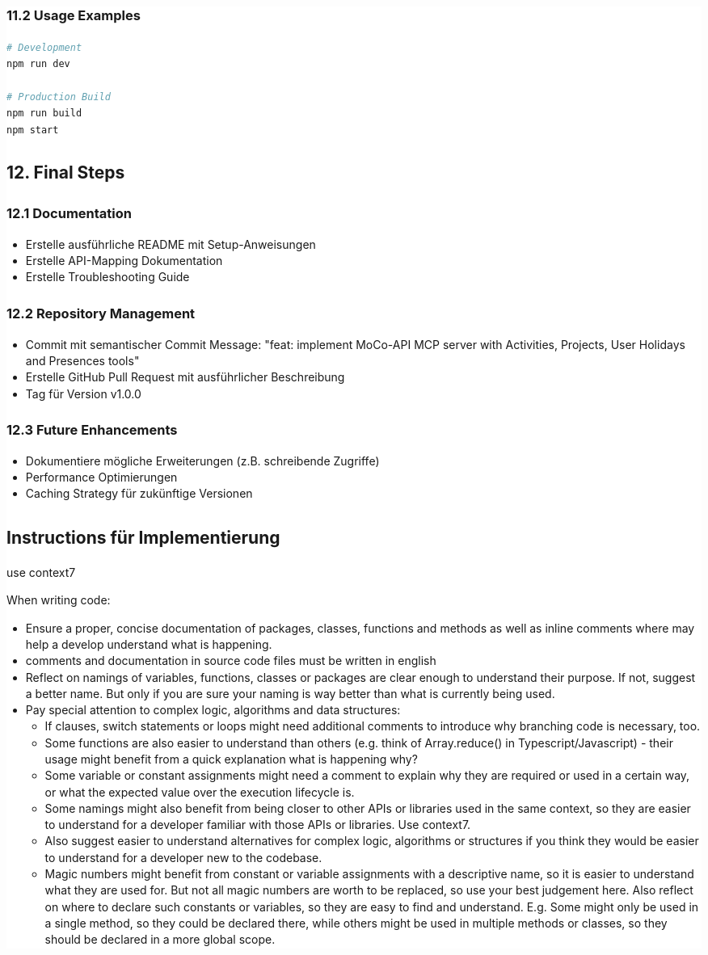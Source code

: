 ### 11.2 Usage Examples
```bash
# Development
npm run dev

# Production Build
npm run build
npm start
```

## 12. Final Steps

### 12.1 Documentation
- Erstelle ausführliche README mit Setup-Anweisungen
- Erstelle API-Mapping Dokumentation
- Erstelle Troubleshooting Guide

### 12.2 Repository Management
- Commit mit semantischer Commit Message:
  "feat: implement MoCo-API MCP server with Activities, Projects, User Holidays and Presences tools"
- Erstelle GitHub Pull Request mit ausführlicher Beschreibung
- Tag für Version v1.0.0

### 12.3 Future Enhancements
- Dokumentiere mögliche Erweiterungen (z.B. schreibende Zugriffe)
- Performance Optimierungen
- Caching Strategy für zukünftige Versionen

## Instructions für Implementierung

use context7

When writing code:
- Ensure a proper, concise documentation of packages, classes, functions and methods as well as inline comments where may help a develop understand what is happening.
- comments and documentation in source code files must be written in english
- Reflect on namings of variables, functions, classes or packages are clear enough to understand their purpose. If not, suggest a better name. But only if you are sure your naming is way better than what is currently being used.
- Pay special attention to complex logic, algorithms and data structures:
  - If clauses, switch statements or loops might need additional comments to introduce why branching code is necessary, too.
  - Some functions are also easier to understand than others (e.g. think of Array.reduce() in Typescript/Javascript) - their usage might benefit from a quick explanation what is happening why?
  - Some variable or constant assignments might need a comment to explain why they are required or used in a certain way, or what the expected value over the execution lifecycle is.
  - Some namings might also benefit from being closer to other APIs or libraries used in the same context, so they are easier to understand for a developer familiar with those APIs or libraries. Use context7.
  - Also suggest easier to understand alternatives for complex logic, algorithms or structures if you think they would be easier to understand for a developer new to the codebase.
  - Magic numbers might benefit from constant or variable assignments with a descriptive name, so it is easier to understand what they are used for. But not all magic numbers are worth to be replaced, so use your best judgement here. Also reflect on where to declare such constants or variables, so they are easy to find and understand. E.g. Some might only be used in a single method, so they could be declared there, while others might be used in multiple methods or classes, so they should be declared in a more global scope.
